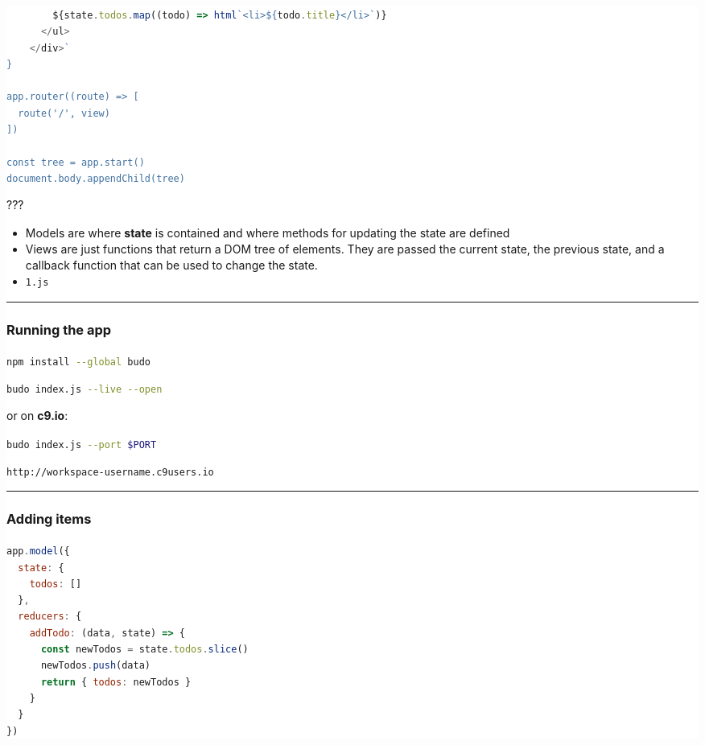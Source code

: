 ```javascript
        ${state.todos.map((todo) => html`<li>${todo.title}</li>`)}
      </ul>
    </div>`
}

app.router((route) => [
  route('/', view)
])

const tree = app.start()
document.body.appendChild(tree)
```

???

- Models are where **state** is contained and where methods for
  updating the state are defined
- Views are just functions that return a DOM tree of elements.
  They are passed the current state, the previous state, and a
  callback function that can be used to change the state.
- `1.js`

---
### Running the app

```bash
npm install --global budo
```

```bash
budo index.js --live --open
```
or on **c9.io**:
```bash
budo index.js --port $PORT
```

```
http://workspace-username.c9users.io
```

---
### Adding items

```javascript
app.model({
  state: {
    todos: []
  },
  reducers: {
    addTodo: (data, state) => {
      const newTodos = state.todos.slice()
      newTodos.push(data)
      return { todos: newTodos }
    }
  }
})
```
